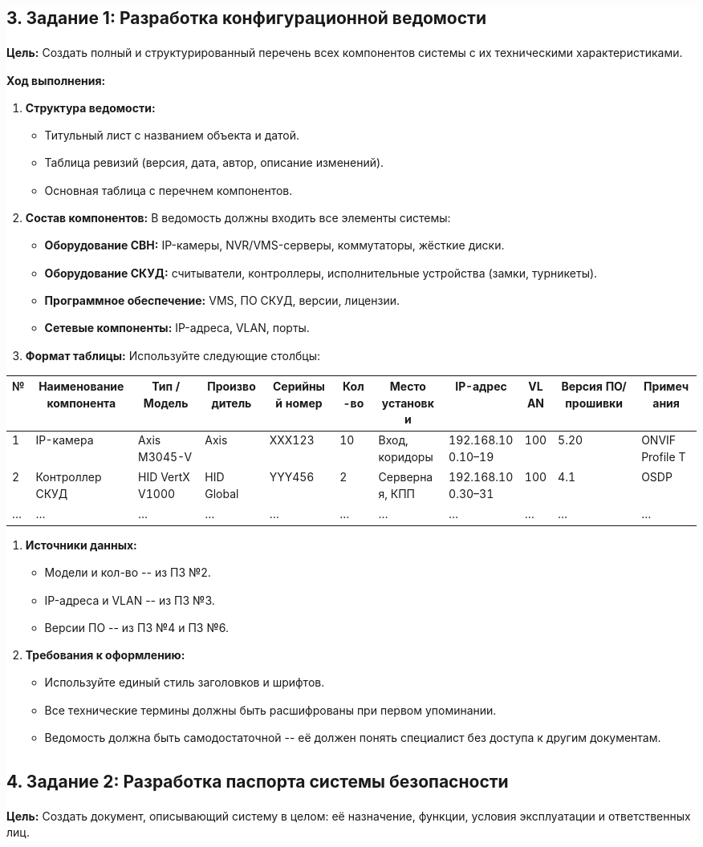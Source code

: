 

## **3\. Задание 1: Разработка конфигурационной ведомости**

**Цель:** Создать полный и структурированный перечень всех компонентов системы с их техническими характеристиками.

**Ход выполнения:**

1. **Структура ведомости:**

   -  Титульный лист с названием объекта и датой.

   -  Таблица ревизий (версия, дата, автор, описание изменений).

   -  Основная таблица с перечнем компонентов.

2. **Состав компонентов:** В ведомость должны входить все элементы системы:

   -  **Оборудование СВН:** IP-камеры, NVR/VMS-серверы, коммутаторы, жёсткие диски.

   -  **Оборудование СКУД:** считыватели, контроллеры, исполнительные устройства (замки, турникеты).

   -  **Программное обеспечение:** VMS, ПО СКУД, версии, лицензии.

   -  **Сетевые компоненты:** IP-адреса, VLAN, порты.

3. **Формат таблицы:** Используйте следующие столбцы:

| № | Наименование компонента | Тип / Модель    | Производитель | Серийный номер | Кол-во | Место установки | IP-адрес           | VLAN | Версия ПО/прошивки | Примечания      |
|---|-------------------------|-----------------|---------------|----------------|--------|-----------------|--------------------|------|--------------------|-----------------|
| 1 | IP-камера               | Axis M3045-V    | Axis          | XXX123         | 10     | Вход, коридоры  | 192\.168.100.10–19 | 100  | 5\.20              | ONVIF Profile T |
| 2 | Контроллер СКУД         | HID VertX V1000 | HID Global    | YYY456         | 2      | Серверная, КПП  | 192\.168.100.30–31 | 100  | 4\.1               | OSDP            |
| … | …                       | …               | …             | …              | …      | …               | …                  | …    | …                  | …               |

1. **Источники данных:**

   -  Модели и кол-во -- из ПЗ №2.

   -  IP-адреса и VLAN -- из ПЗ №3.

   -  Версии ПО -- из ПЗ №4 и ПЗ №6.

2. **Требования к оформлению:**

   -  Используйте единый стиль заголовков и шрифтов.

   -  Все технические термины должны быть расшифрованы при первом упоминании.

   -  Ведомость должна быть самодостаточной -- её должен понять специалист без доступа к другим документам.



## **4\. Задание 2: Разработка паспорта системы безопасности**

**Цель:** Создать документ, описывающий систему в целом: её назначение, функции, условия эксплуатации и ответственных лиц.
